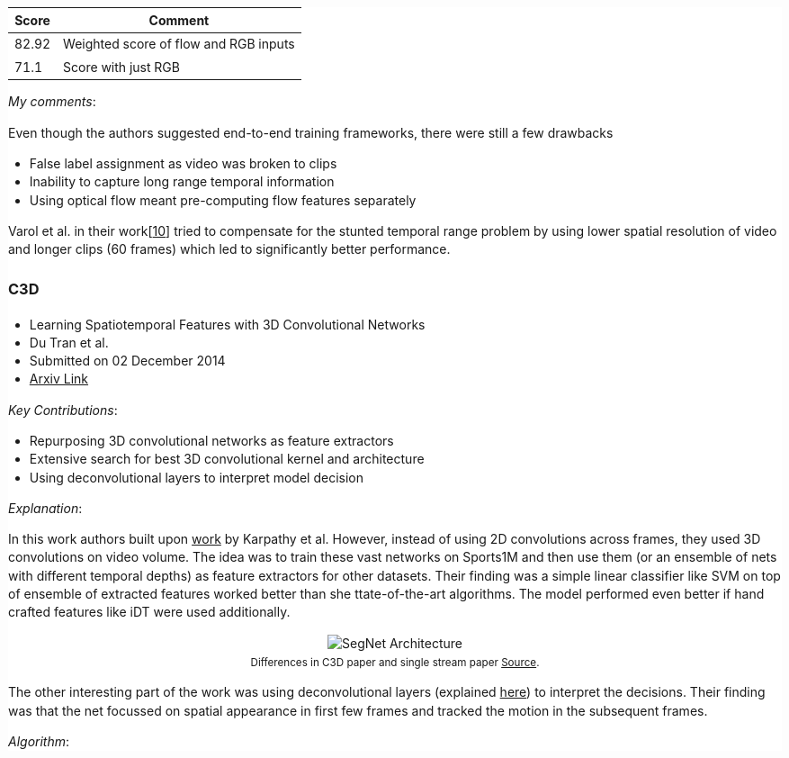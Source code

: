Score | Comment |
----- | ------- |
82.92 | Weighted score of flow and RGB inputs |
71.1  | Score with just RGB |

*My comments*:

Even though the authors suggested end-to-end training frameworks, there were still a few drawbacks

* False label assignment as video was broken to  clips
* Inability to capture long range temporal information
* Using optical flow meant pre-computing flow features separately

Varol et al. in their work[[10](#10)] tried to compensate for the stunted temporal range problem by using lower spatial resolution of video and longer clips (60 frames) which led to significantly better performance.

<a name="c3d"></a>

### C3D

<ul class="no-bullets">
    <li> Learning Spatiotemporal Features with 3D Convolutional Networks </li>
    <li> Du Tran et al. </li>
    <li> Submitted on 02 December 2014 </li>
    <li> <a href="https://arxiv.org/pdf/1412.0767">Arxiv Link</a></li>
</ul>

*Key Contributions*:

* Repurposing 3D convolutional networks as feature extractors
* Extensive search for best 3D convolutional kernel and architecture
* Using deconvolutional layers to interpret model decision

*Explanation*:

In this work authors built upon [work](#singlestream) by Karpathy et al. However, instead of using 2D convolutions across frames, they used 3D convolutions on video volume. The idea was to train these vast networks on Sports1M and then use them (or an ensemble of nets with different temporal depths) as feature extractors for other datasets. Their finding was a simple linear classifier like SVM on top of ensemble of extracted features worked better than she ttate-of-the-art algorithms. The model performed even better if hand crafted features like iDT were  used  additionally.


<p align="center">
    <img src="/assets/images//actionrec/c3d_high.png" alt="SegNet Architecture" width="100%" float="right">
    <br>
    <small>Differences in C3D paper and single stream paper <a href="https://arxiv.org/pdf/1412.0767">Source</a>.</small>
</p>

The other interesting part of the work was using deconvolutional layers (explained [here](http://blog.qure.ai/notes/visualizing_deep_learning)) to interpret the decisions. Their finding was that the net focussed on spatial appearance in first few frames and tracked the motion in the subsequent frames.

*Algorithm*:
